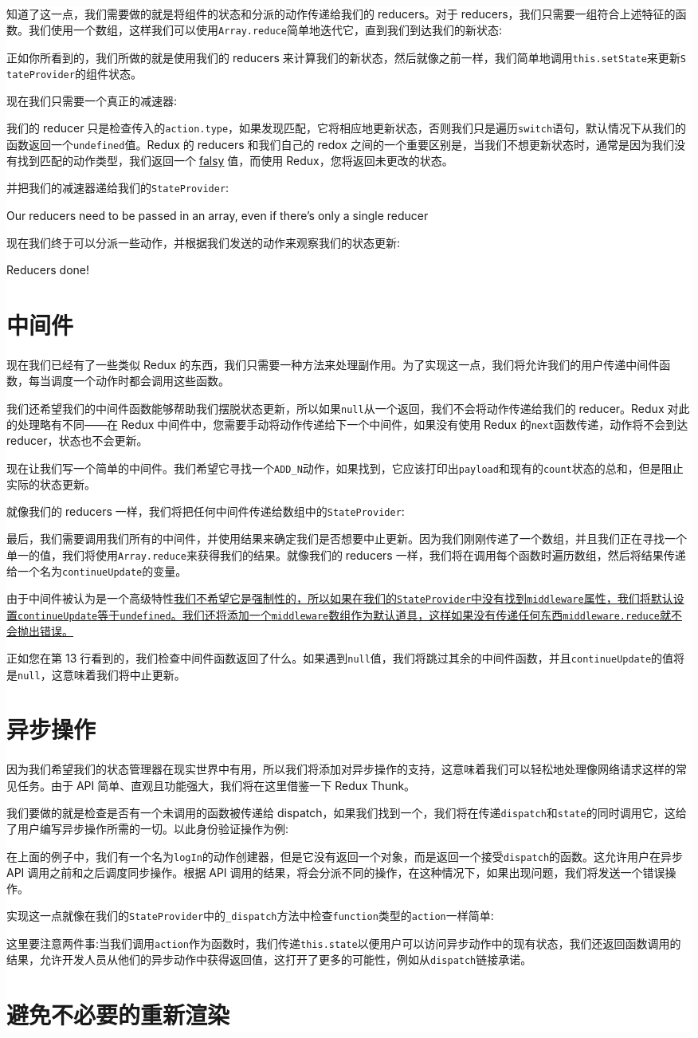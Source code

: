 知道了这一点，我们需要做的就是将组件的状态和分派的动作传递给我们的 reducers。对于 reducers，我们只需要一组符合上述特征的函数。我们使用一个数组，这样我们可以使用`Array.reduce`简单地迭代它，直到我们到达我们的新状态:

正如你所看到的，我们所做的就是使用我们的 reducers 来计算我们的新状态，然后就像之前一样，我们简单地调用`this.setState`来更新`StateProvider`的组件状态。

现在我们只需要一个真正的减速器:

我们的 reducer 只是检查传入的`action.type`，如果发现匹配，它将相应地更新状态，否则我们只是遍历`switch`语句，默认情况下从我们的函数返回一个`undefined`值。Redux 的 reducers 和我们自己的 redox 之间的一个重要区别是，当我们不想更新状态时，通常是因为我们没有找到匹配的动作类型，我们返回一个 [falsy](https://developer.mozilla.org/en-US/docs/Glossary/Falsy) 值，而使用 Redux，您将返回未更改的状态。

并把我们的减速器递给我们的`StateProvider`:

Our reducers need to be passed in an array, even if there’s only a single reducer

现在我们终于可以分派一些动作，并根据我们发送的动作来观察我们的状态更新:

Reducers done!

# 中间件

现在我们已经有了一些类似 Redux 的东西，我们只需要一种方法来处理副作用。为了实现这一点，我们将允许我们的用户传递中间件函数，每当调度一个动作时都会调用这些函数。

我们还希望我们的中间件函数能够帮助我们摆脱状态更新，所以如果`null`从一个返回，我们不会将动作传递给我们的 reducer。Redux 对此的处理略有不同——在 Redux 中间件中，您需要手动将动作传递给下一个中间件，如果没有使用 Redux 的`next`函数传递，动作将不会到达 reducer，状态也不会更新。

现在让我们写一个简单的中间件。我们希望它寻找一个`ADD_N`动作，如果找到，它应该打印出`payload`和现有的`count`状态的总和，但是阻止实际的状态更新。

就像我们的 reducers 一样，我们将把任何中间件传递给数组中的`StateProvider`:

最后，我们需要调用我们所有的中间件，并使用结果来确定我们是否想要中止更新。因为我们刚刚传递了一个数组，并且我们正在寻找一个单一的值，我们将使用`Array.reduce`来获得我们的结果。就像我们的 reducers 一样，我们将在调用每个函数时遍历数组，然后将结果传递给一个名为`continueUpdate`的变量。

由于中间件被认为是一个高级特性[我们不希望它是强制性的，所以如果在我们的`StateProvider`中没有找到`middleware`属性，我们将默认设置`continueUpdate`等于`undefined`。我们还将添加一个`middleware`数组作为默认道具，这样如果没有传递任何东西`middleware.reduce`就不会抛出错误。](https://redux.js.org/advanced)

正如您在第 13 行看到的，我们检查中间件函数返回了什么。如果遇到`null`值，我们将跳过其余的中间件函数，并且`continueUpdate`的值将是`null`，这意味着我们将中止更新。

# 异步操作

因为我们希望我们的状态管理器在现实世界中有用，所以我们将添加对异步操作的支持，这意味着我们可以轻松地处理像网络请求这样的常见任务。由于 API 简单、直观且功能强大，我们将在这里借鉴一下 Redux Thunk。

我们要做的就是检查是否有一个未调用的函数被传递给 dispatch，如果我们找到一个，我们将在传递`dispatch`和`state`的同时调用它，这给了用户编写异步操作所需的一切。以此身份验证操作为例:

在上面的例子中，我们有一个名为`logIn`的动作创建器，但是它没有返回一个对象，而是返回一个接受`dispatch`的函数。这允许用户在异步 API 调用之前和之后调度同步操作。根据 API 调用的结果，将会分派不同的操作，在这种情况下，如果出现问题，我们将发送一个错误操作。

实现这一点就像在我们的`StateProvider`中的`_dispatch`方法中检查`function`类型的`action`一样简单:

这里要注意两件事:当我们调用`action`作为函数时，我们传递`this.state`以便用户可以访问异步动作中的现有状态，我们还返回函数调用的结果，允许开发人员从他们的异步动作中获得返回值，这打开了更多的可能性，例如从`dispatch`链接承诺。

# 避免不必要的重新渲染
